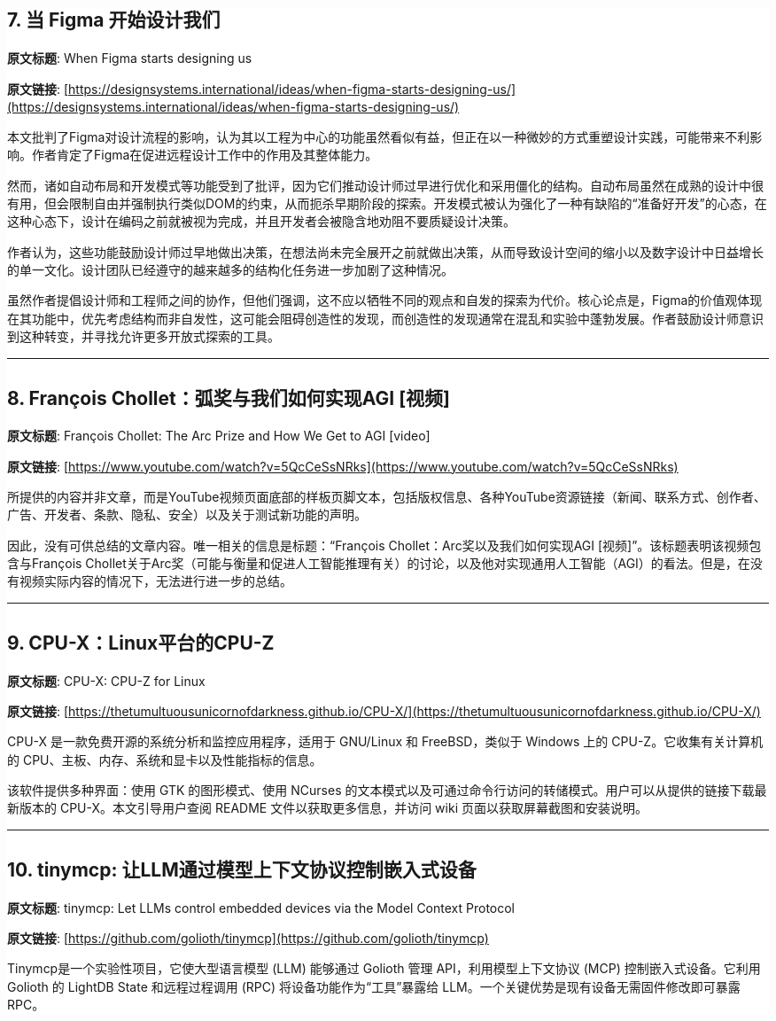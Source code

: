 ## 7. 当 Figma 开始设计我们

**原文标题**: When Figma starts designing us

**原文链接**: [https://designsystems.international/ideas/when-figma-starts-designing-us/](https://designsystems.international/ideas/when-figma-starts-designing-us/)

本文批判了Figma对设计流程的影响，认为其以工程为中心的功能虽然看似有益，但正在以一种微妙的方式重塑设计实践，可能带来不利影响。作者肯定了Figma在促进远程设计工作中的作用及其整体能力。

然而，诸如自动布局和开发模式等功能受到了批评，因为它们推动设计师过早进行优化和采用僵化的结构。自动布局虽然在成熟的设计中很有用，但会限制自由并强制执行类似DOM的约束，从而扼杀早期阶段的探索。开发模式被认为强化了一种有缺陷的“准备好开发”的心态，在这种心态下，设计在编码之前就被视为完成，并且开发者会被隐含地劝阻不要质疑设计决策。

作者认为，这些功能鼓励设计师过早地做出决策，在想法尚未完全展开之前就做出决策，从而导致设计空间的缩小以及数字设计中日益增长的单一文化。设计团队已经遵守的越来越多的结构化任务进一步加剧了这种情况。

虽然作者提倡设计师和工程师之间的协作，但他们强调，这不应以牺牲不同的观点和自发的探索为代价。核心论点是，Figma的价值观体现在其功能中，优先考虑结构而非自发性，这可能会阻碍创造性的发现，而创造性的发现通常在混乱和实验中蓬勃发展。作者鼓励设计师意识到这种转变，并寻找允许更多开放式探索的工具。

---

## 8. François Chollet：弧奖与我们如何实现AGI [视频]

**原文标题**: François Chollet: The Arc Prize and How We Get to AGI [video]

**原文链接**: [https://www.youtube.com/watch?v=5QcCeSsNRks](https://www.youtube.com/watch?v=5QcCeSsNRks)

所提供的内容并非文章，而是YouTube视频页面底部的样板页脚文本，包括版权信息、各种YouTube资源链接（新闻、联系方式、创作者、广告、开发者、条款、隐私、安全）以及关于测试新功能的声明。

因此，没有可供总结的文章内容。唯一相关的信息是标题：“François Chollet：Arc奖以及我们如何实现AGI [视频]”。该标题表明该视频包含与François Chollet关于Arc奖（可能与衡量和促进人工智能推理有关）的讨论，以及他对实现通用人工智能（AGI）的看法。但是，在没有视频实际内容的情况下，无法进行进一步的总结。

---

## 9. CPU-X：Linux平台的CPU-Z

**原文标题**: CPU-X: CPU-Z for Linux

**原文链接**: [https://thetumultuousunicornofdarkness.github.io/CPU-X/](https://thetumultuousunicornofdarkness.github.io/CPU-X/)

CPU-X 是一款免费开源的系统分析和监控应用程序，适用于 GNU/Linux 和 FreeBSD，类似于 Windows 上的 CPU-Z。它收集有关计算机的 CPU、主板、内存、系统和显卡以及性能指标的信息。

该软件提供多种界面：使用 GTK 的图形模式、使用 NCurses 的文本模式以及可通过命令行访问的转储模式。用户可以从提供的链接下载最新版本的 CPU-X。本文引导用户查阅 README 文件以获取更多信息，并访问 wiki 页面以获取屏幕截图和安装说明。

---

## 10. tinymcp: 让LLM通过模型上下文协议控制嵌入式设备

**原文标题**: tinymcp: Let LLMs control embedded devices via the Model Context Protocol

**原文链接**: [https://github.com/golioth/tinymcp](https://github.com/golioth/tinymcp)

Tinymcp是一个实验性项目，它使大型语言模型 (LLM) 能够通过 Golioth 管理 API，利用模型上下文协议 (MCP) 控制嵌入式设备。它利用 Golioth 的 LightDB State 和远程过程调用 (RPC) 将设备功能作为“工具”暴露给 LLM。一个关键优势是现有设备无需固件修改即可暴露 RPC。
